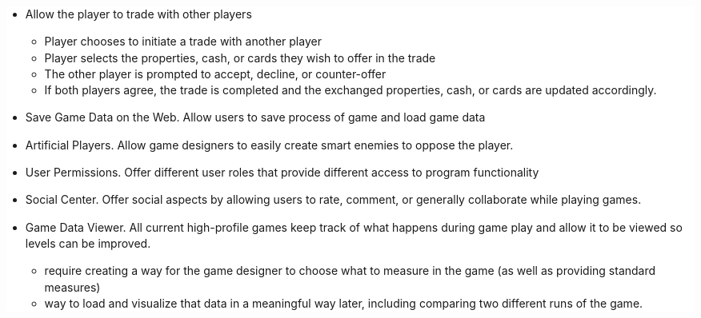 - Allow the player to trade with other players

    - Player chooses to initiate a trade with another player
    - Player selects the properties, cash, or cards they wish to offer in the trade
    - The other player is prompted to accept, decline, or counter-offer
    - If both players agree, the trade is completed and the exchanged properties, cash, or cards are updated accordingly.

- Save Game Data on the Web. Allow users to save process of game and load game data

- Artificial Players. Allow game designers to easily create smart enemies to oppose the player.

- User Permissions. Offer different user roles that provide different access to program functionality

- Social Center. Offer social aspects by allowing users to rate, comment, or generally collaborate while playing games.

- Game Data Viewer. All current high-profile games keep track of what happens during game play and allow it to be viewed so levels can be improved.

    - require creating a way for the game designer to choose what to measure in the game (as well as providing standard measures)
    - way to load and visualize that data in a meaningful way later, including comparing two different runs of the game.
